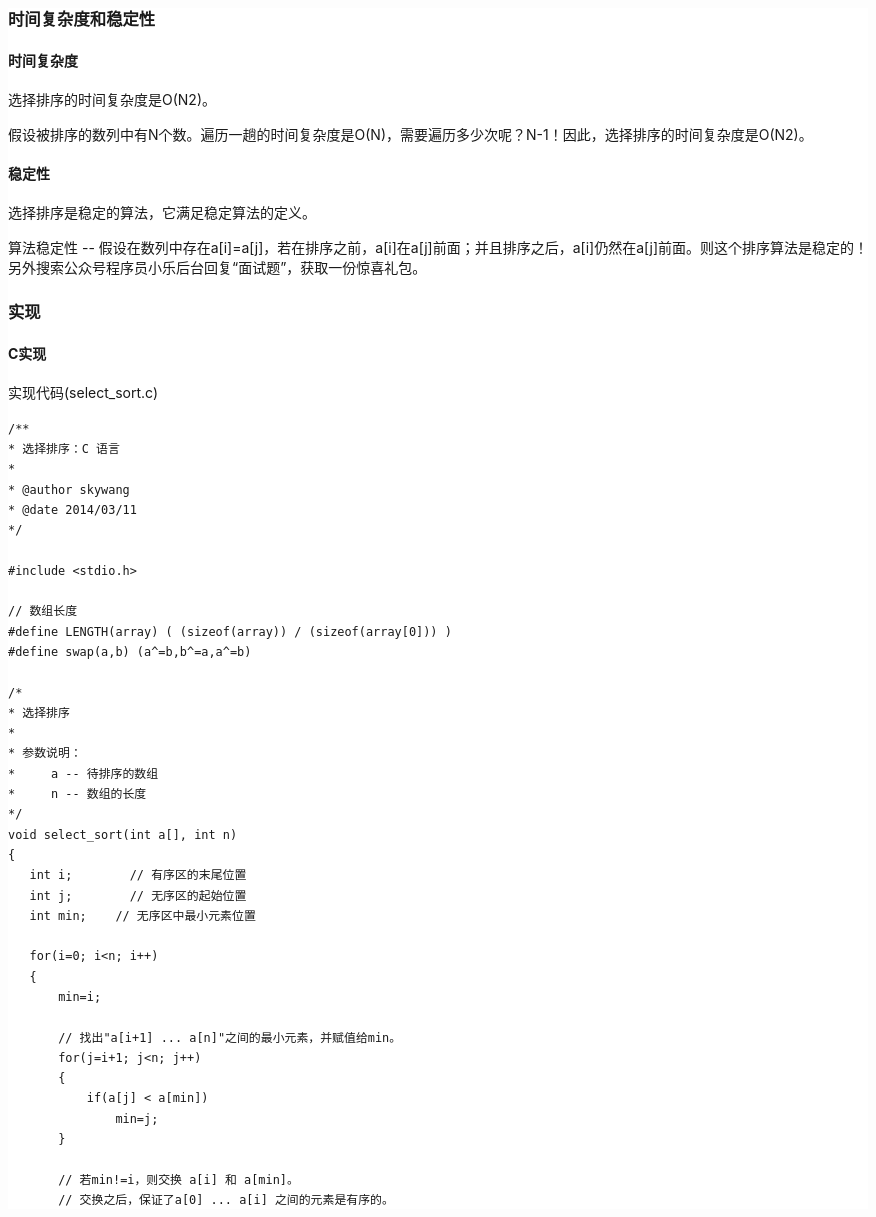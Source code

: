 

### **时间复杂度和稳定性**



#### **时间复杂度**

选择排序的时间复杂度是O(N2)。

假设被排序的数列中有N个数。遍历一趟的时间复杂度是O(N)，需要遍历多少次呢？N-1！因此，选择排序的时间复杂度是O(N2)。



#### **稳定性**

选择排序是稳定的算法，它满足稳定算法的定义。

算法稳定性 -- 假设在数列中存在a[i]=a[j]，若在排序之前，a[i]在a[j]前面；并且排序之后，a[i]仍然在a[j]前面。则这个排序算法是稳定的！另外搜索公众号程序员小乐后台回复“面试题”，获取一份惊喜礼包。



### **实现**

#### **C实现**

实现代码(select_sort.c)

```
/**
* 选择排序：C 语言
*
* @author skywang
* @date 2014/03/11
*/

#include <stdio.h>

// 数组长度
#define LENGTH(array) ( (sizeof(array)) / (sizeof(array[0])) )
#define swap(a,b) (a^=b,b^=a,a^=b)

/*
* 选择排序
*
* 参数说明：
*     a -- 待排序的数组
*     n -- 数组的长度
*/
void select_sort(int a[], int n)
{
   int i;        // 有序区的末尾位置
   int j;        // 无序区的起始位置
   int min;    // 无序区中最小元素位置

   for(i=0; i<n; i++)
   {
       min=i;

       // 找出"a[i+1] ... a[n]"之间的最小元素，并赋值给min。
       for(j=i+1; j<n; j++)
       {
           if(a[j] < a[min])
               min=j;
       }

       // 若min!=i，则交换 a[i] 和 a[min]。
       // 交换之后，保证了a[0] ... a[i] 之间的元素是有序的。
```
